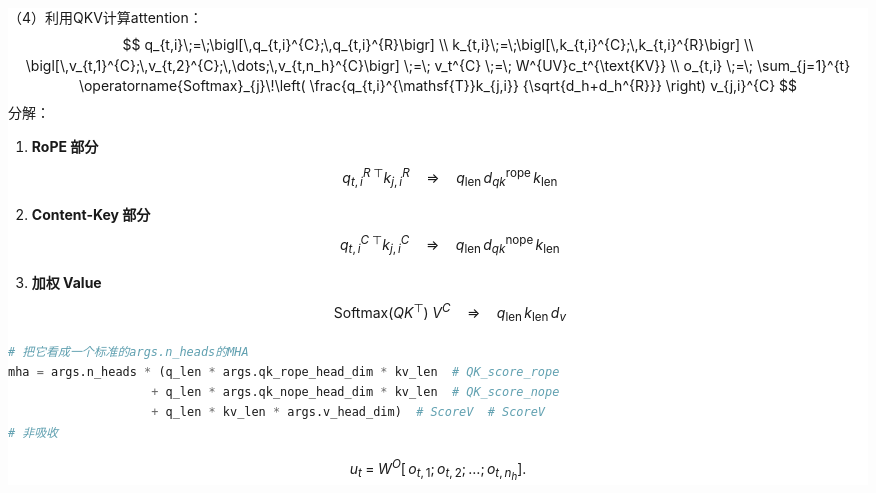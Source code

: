 （4）利用QKV计算attention：
$$
q_{t,i}\;=\;\bigl[\,q_{t,i}^{C};\,q_{t,i}^{R}\bigr]
\\
k_{t,i}\;=\;\bigl[\,k_{t,i}^{C};\,k_{t,i}^{R}\bigr]
\\
\bigl[\,v_{t,1}^{C};\,v_{t,2}^{C};\,\dots;\,v_{t,n_h}^{C}\bigr]
\;=\;
v_t^{C}
\;=\;
W^{UV}c_t^{\text{KV}}
\\
o_{t,i}
\;=\;
\sum_{j=1}^{t}
\operatorname{Softmax}_{j}\!\left(
\frac{q_{t,i}^{\mathsf{T}}k_{j,i}}
     {\sqrt{d_h+d_h^{R}}}
\right)
v_{j,i}^{C}
$$
分解：

1. **RoPE 部分**
   $$
   q_{t,i}^{R\;\top}k_{j,i}^{R} \quad\Rightarrow\quad q_{\text{len}}\,d_{qk}^{\text{rope}}\,k_{\text{len}}
   $$
   
2. **Content-Key 部分**
   $$
   q_{t,i}^{C\;\top}k_{j,i}^{C} \quad\Rightarrow\quad q_{\text{len}}\,d_{qk}^{\text{nope}}\,k_{\text{len}}
   $$
   
3. **加权 Value**
   $$
   \text{Softmax}(QK^\top)\;V^{C} \quad\Rightarrow\quad q_{\text{len}}\,k_{\text{len}}\,d_v
   $$
   

```python
# 把它看成一个标准的args.n_heads的MHA
mha = args.n_heads * (q_len * args.qk_rope_head_dim * kv_len  # QK_score_rope
   					+ q_len * args.qk_nope_head_dim * kv_len  # QK_score_nope
      				+ q_len * kv_len * args.v_head_dim)  # ScoreV  # ScoreV
# 非吸收
```


$$
u_t \;=\;
W^{O}
\bigl[\,o_{t,1};\,o_{t,2};\,\dots;\,o_{t,n_h}\bigr].
$$
